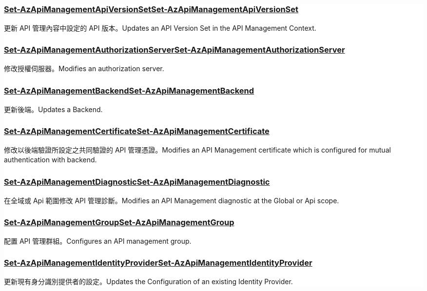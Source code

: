 ### [<span data-ttu-id="757e0-340">Set-AzApiManagementApiVersionSet</span><span class="sxs-lookup"><span data-stu-id="757e0-340">Set-AzApiManagementApiVersionSet</span></span>](Set-AzApiManagementApiVersionSet.md)
<span data-ttu-id="757e0-341">更新 API 管理內容中設定的 API 版本。</span><span class="sxs-lookup"><span data-stu-id="757e0-341">Updates an API Version Set in the API Management Context.</span></span>

### [<span data-ttu-id="757e0-342">Set-AzApiManagementAuthorizationServer</span><span class="sxs-lookup"><span data-stu-id="757e0-342">Set-AzApiManagementAuthorizationServer</span></span>](Set-AzApiManagementAuthorizationServer.md)
<span data-ttu-id="757e0-343">修改授權伺服器。</span><span class="sxs-lookup"><span data-stu-id="757e0-343">Modifies an authorization server.</span></span>

### [<span data-ttu-id="757e0-344">Set-AzApiManagementBackend</span><span class="sxs-lookup"><span data-stu-id="757e0-344">Set-AzApiManagementBackend</span></span>](Set-AzApiManagementBackend.md)
<span data-ttu-id="757e0-345">更新後端。</span><span class="sxs-lookup"><span data-stu-id="757e0-345">Updates a Backend.</span></span>

### [<span data-ttu-id="757e0-346">Set-AzApiManagementCertificate</span><span class="sxs-lookup"><span data-stu-id="757e0-346">Set-AzApiManagementCertificate</span></span>](Set-AzApiManagementCertificate.md)
<span data-ttu-id="757e0-347">修改以後端驗證所設定之共同驗證的 API 管理憑證。</span><span class="sxs-lookup"><span data-stu-id="757e0-347">Modifies an API Management certificate which is configured for mutual authentication with backend.</span></span>

### [<span data-ttu-id="757e0-348">Set-AzApiManagementDiagnostic</span><span class="sxs-lookup"><span data-stu-id="757e0-348">Set-AzApiManagementDiagnostic</span></span>](Set-AzApiManagementDiagnostic.md)
<span data-ttu-id="757e0-349">在全域或 Api 範圍修改 API 管理診斷。</span><span class="sxs-lookup"><span data-stu-id="757e0-349">Modifies an API Management diagnostic at the Global or Api scope.</span></span>

### [<span data-ttu-id="757e0-350">Set-AzApiManagementGroup</span><span class="sxs-lookup"><span data-stu-id="757e0-350">Set-AzApiManagementGroup</span></span>](Set-AzApiManagementGroup.md)
<span data-ttu-id="757e0-351">配置 API 管理群組。</span><span class="sxs-lookup"><span data-stu-id="757e0-351">Configures an API management group.</span></span>

### [<span data-ttu-id="757e0-352">Set-AzApiManagementIdentityProvider</span><span class="sxs-lookup"><span data-stu-id="757e0-352">Set-AzApiManagementIdentityProvider</span></span>](Set-AzApiManagementIdentityProvider.md)
<span data-ttu-id="757e0-353">更新現有身分識別提供者的設定。</span><span class="sxs-lookup"><span data-stu-id="757e0-353">Updates the Configuration of an existing Identity Provider.</span></span>
